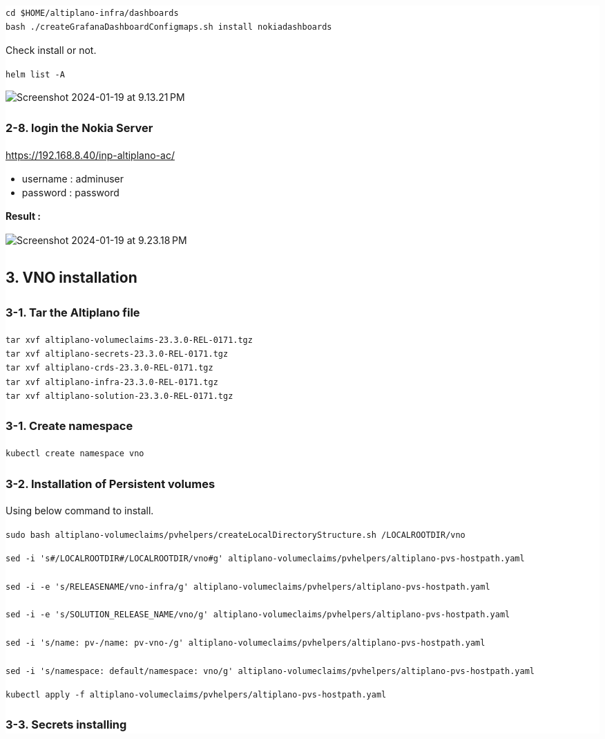 ```javascript=
cd $HOME/altiplano-infra/dashboards
bash ./createGrafanaDashboardConfigmaps.sh install nokiadashboards
```

Check install or not.

```javascript=
helm list -A
```

![Screenshot 2024-01-19 at 9.13.21 PM](https://hackmd.io/_uploads/HkzKBxut6.png)

### 2-8. login the Nokia Server

https://192.168.8.40/inp-altiplano-ac/

- username : adminuser
- password : password

**Result :**

![Screenshot 2024-01-19 at 9.23.18 PM](https://hackmd.io/_uploads/B1tCvlOKp.png)

## 3. VNO installation

### 3-1. Tar the Altiplano file
```javascript=
tar xvf altiplano-volumeclaims-23.3.0-REL-0171.tgz
tar xvf altiplano-secrets-23.3.0-REL-0171.tgz
tar xvf altiplano-crds-23.3.0-REL-0171.tgz
tar xvf altiplano-infra-23.3.0-REL-0171.tgz
tar xvf altiplano-solution-23.3.0-REL-0171.tgz
```
### 3-1. Create namespace 
```javascript=
kubectl create namespace vno
```
### 3-2. Installation of Persistent volumes
Using below command to install.

```javascript=
sudo bash altiplano-volumeclaims/pvhelpers/createLocalDirectoryStructure.sh /LOCALROOTDIR/vno
```
```javascript=
sed -i 's#/LOCALROOTDIR#/LOCALROOTDIR/vno#g' altiplano-volumeclaims/pvhelpers/altiplano-pvs-hostpath.yaml

sed -i -e 's/RELEASENAME/vno-infra/g' altiplano-volumeclaims/pvhelpers/altiplano-pvs-hostpath.yaml

sed -i -e 's/SOLUTION_RELEASE_NAME/vno/g' altiplano-volumeclaims/pvhelpers/altiplano-pvs-hostpath.yaml

sed -i 's/name: pv-/name: pv-vno-/g' altiplano-volumeclaims/pvhelpers/altiplano-pvs-hostpath.yaml

sed -i 's/namespace: default/namespace: vno/g' altiplano-volumeclaims/pvhelpers/altiplano-pvs-hostpath.yaml
```
```javascript=
kubectl apply -f altiplano-volumeclaims/pvhelpers/altiplano-pvs-hostpath.yaml
```
### 3-3. Secrets installing

